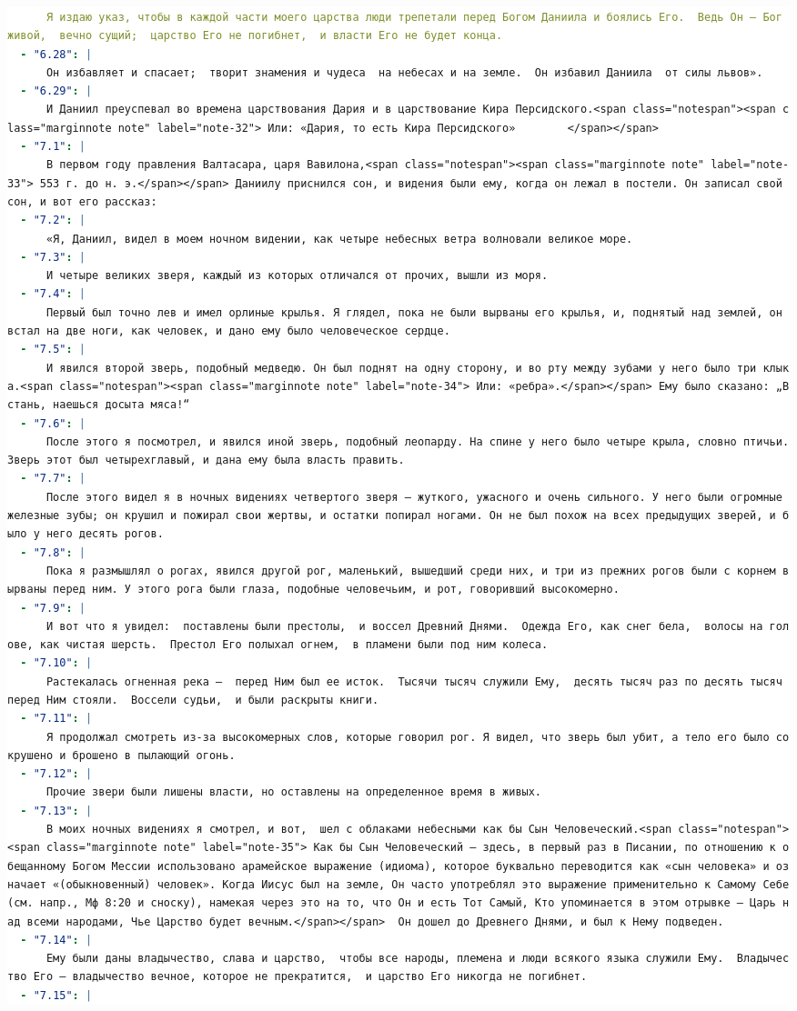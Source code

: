 ```yaml
      Я издаю указ, чтобы в каждой части моего царства люди трепетали перед Богом Даниила и боялись Его.  Ведь Он — Бог живой,  вечно сущий;  царство Его не погибнет,  и власти Его не будет конца.
  - "6.28": |
      Он избавляет и спасает;  творит знамения и чудеса  на небесах и на земле.  Он избавил Даниила  от силы львов».
  - "6.29": |
      И Даниил преуспевал во времена царствования Дария и в царствование Кира Персидского.<span class="notespan"><span class="marginnote note" label="note-32"> Или: «Дария, то есть Кира Персидского»        </span></span>  
  - "7.1": |
      В первом году правления Валтасара, царя Вавилона,<span class="notespan"><span class="marginnote note" label="note-33"> 553 г. до н. э.</span></span> Даниилу приснился сон, и видения были ему, когда он лежал в постели. Он записал свой сон, и вот его рассказ:
  - "7.2": |
      «Я, Даниил, видел в моем ночном видении, как четыре небесных ветра волновали великое море.
  - "7.3": |
      И четыре великих зверя, каждый из которых отличался от прочих, вышли из моря.
  - "7.4": |
      Первый был точно лев и имел орлиные крылья. Я глядел, пока не были вырваны его крылья, и, поднятый над землей, он встал на две ноги, как человек, и дано ему было человеческое сердце.
  - "7.5": |
      И явился второй зверь, подобный медведю. Он был поднят на одну сторону, и во рту между зубами у него было три клыка.<span class="notespan"><span class="marginnote note" label="note-34"> Или: «ребра».</span></span> Ему было сказано: „Встань, наешься досыта мяса!“
  - "7.6": |
      После этого я посмотрел, и явился иной зверь, подобный леопарду. На спине у него было четыре крыла, словно птичьи. Зверь этот был четырехглавый, и дана ему была власть править.
  - "7.7": |
      После этого видел я в ночных видениях четвертого зверя — жуткого, ужасного и очень сильного. У него были огромные железные зубы; он крушил и пожирал свои жертвы, и остатки попирал ногами. Он не был похож на всех предыдущих зверей, и было у него десять рогов.
  - "7.8": |
      Пока я размышлял о рогах, явился другой рог, маленький, вышедший среди них, и три из прежних рогов были с корнем вырваны перед ним. У этого рога были глаза, подобные человечьим, и рот, говоривший высокомерно.
  - "7.9": |
      И вот что я увидел:  поставлены были престолы,  и воссел Древний Днями.  Одежда Его, как снег бела,  волосы на голове, как чистая шерсть.  Престол Его полыхал огнем,  в пламени были под ним колеса.
  - "7.10": |
      Растекалась огненная река —  перед Ним был ее исток.  Тысячи тысяч служили Ему,  десять тысяч раз по десять тысяч перед Ним стояли.  Воссели судьи,  и были раскрыты книги.
  - "7.11": |
      Я продолжал смотреть из-за высокомерных слов, которые говорил рог. Я видел, что зверь был убит, а тело его было сокрушено и брошено в пылающий огонь.
  - "7.12": |
      Прочие звери были лишены власти, но оставлены на определенное время в живых.
  - "7.13": |
      В моих ночных видениях я смотрел, и вот,  шел с облаками небесными как бы Сын Человеческий.<span class="notespan"><span class="marginnote note" label="note-35"> Как бы Сын Человеческий — здесь, в первый раз в Писании, по отношению к обещанному Богом Мессии использовано арамейское выражение (идиома), которое буквально переводится как «сын человека» и означает «(обыкновенный) человек». Когда Иисус был на земле, Он часто употреблял это выражение применительно к Самому Себе (см. напр., Мф 8:20 и сноску), намекая через это на то, что Он и есть Тот Самый, Кто упоминается в этом отрывке — Царь над всеми народами, Чье Царство будет вечным.</span></span>  Он дошел до Древнего Днями, и был к Нему подведен.
  - "7.14": |
      Ему были даны владычество, слава и царство,  чтобы все народы, племена и люди всякого языка служили Ему.  Владычество Его — владычество вечное, которое не прекратится,  и царство Его никогда не погибнет.
  - "7.15": |
```